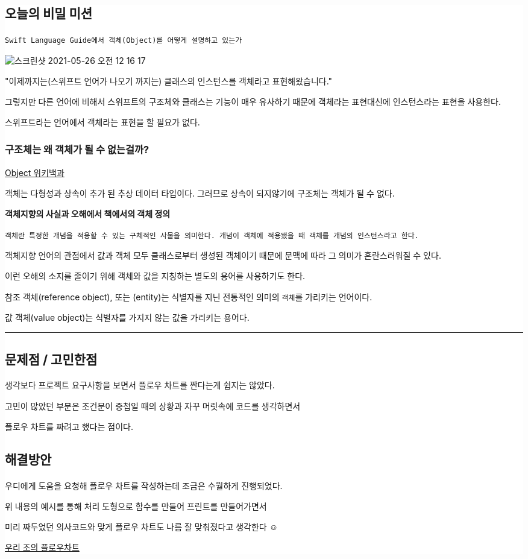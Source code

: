 
## 오늘의 비밀 미션

`Swift Language Guide에서 객체(Object)를 어떻게 설명하고 있는가`

<img width="609" alt="스크린샷 2021-05-26 오전 12 16 17" src="https://user-images.githubusercontent.com/70311145/119523346-a6cc3e00-bdb7-11eb-8adf-5e5aa8e24894.png">

"이제까지는(스위프트 언어가 나오기 까지는) 클래스의 인스턴스를 객체라고 표현해왔습니다."

그렇지만 다른 언어에 비해서 스위프트의 구조체와 클래스는 기능이 매우 유사하기 때문에 객체라는 표현대신에 인스턴스라는 표현을 사용한다.

스위프트라는 언어에서 객체라는 표현을 할 필요가 없다.

### 구조체는 왜 객체가 될 수 없는걸까?

[Object 위키백과](<https://en.wikipedia.org/wiki/Object_(computer_science)>)

객체는 다형성과 상속이 추가 된 추상 데이터 타입이다. 그러므로 상속이 되지않기에 구조체는 객체가 될 수 없다.

**객체지향의 사실과 오해에서 책에서의 객체 정의**

`객체란 특정한 개념을 적용할 수 있는 구체적인 사물을 의미한다. 개념이 객체에 적용됐을 때 객체를 개념의 인스턴스라고 한다.`

객체지향 언어의 관점에서 값과 객체 모두 클래스로부터 생성된 객체이기 때문에 문맥에 따라 그 의미가 혼란스러워질 수 있다.

이런 오해의 소지를 줄이기 위해 객체와 값을 지칭하는 별도의 용어를 사용하기도 한다.

참조 객체(reference object), 또는 (entity)는 식별자를 지닌 전통적인 의미의 `객체`를 가리키는 언어이다.

값 객체(value object)는 식별자를 가지지 않는 값을 가리키는 용어다.

---

## 문제점 / 고민한점

생각보다 프로젝트 요구사항을 보면서 플로우 차트를 짠다는게 쉽지는 않았다.

고민이 많았던 부분은 조건문이 중첩일 때의 상황과 자꾸 머릿속에 코드를 생각하면서

플로우 차트를 짜려고 했다는 점이다.

## 해결방안

우디에게 도움을 요청해 플로우 차트를 작성하는데 조금은 수월하게 진행되었다.

위 내용의 예시를 통해 처리 도형으로 함수를 만들어 프린트를 만들어가면서

미리 짜두었던 의사코드와 맞게 플로우 차트도 나름 잘 맞춰졌다고 생각한다 ☺️

[우리 조의 플로우차트](https://github.com/jaemuYeo/ios-number-baseball)
